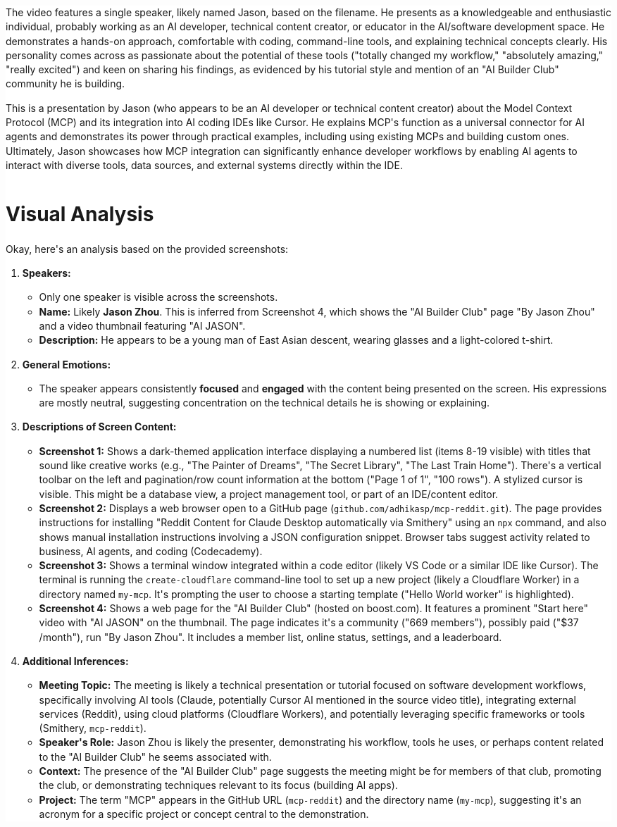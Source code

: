 The video features a single speaker, likely named Jason, based on the filename. He presents as a knowledgeable and enthusiastic individual, probably working as an AI developer, technical content creator, or educator in the AI/software development space. He demonstrates a hands-on approach, comfortable with coding, command-line tools, and explaining technical concepts clearly. His personality comes across as passionate about the potential of these tools ("totally changed my workflow," "absolutely amazing," "really excited") and keen on sharing his findings, as evidenced by his tutorial style and mention of an "AI Builder Club" community he is building.

This is a presentation by Jason (who appears to be an AI developer or technical content creator) about the Model Context Protocol (MCP) and its integration into AI coding IDEs like Cursor. He explains MCP's function as a universal connector for AI agents and demonstrates its power through practical examples, including using existing MCPs and building custom ones. Ultimately, Jason showcases how MCP integration can significantly enhance developer workflows by enabling AI agents to interact with diverse tools, data sources, and external systems directly within the IDE.


# Visual Analysis

Okay, here's an analysis based on the provided screenshots:

1.  **Speakers:**
    *   Only one speaker is visible across the screenshots.
    *   **Name:** Likely **Jason Zhou**. This is inferred from Screenshot 4, which shows the "AI Builder Club" page "By Jason Zhou" and a video thumbnail featuring "AI JASON".
    *   **Description:** He appears to be a young man of East Asian descent, wearing glasses and a light-colored t-shirt.

2.  **General Emotions:**
    *   The speaker appears consistently **focused** and **engaged** with the content being presented on the screen. His expressions are mostly neutral, suggesting concentration on the technical details he is showing or explaining.

3.  **Descriptions of Screen Content:**
    *   **Screenshot 1:** Shows a dark-themed application interface displaying a numbered list (items 8-19 visible) with titles that sound like creative works (e.g., "The Painter of Dreams", "The Secret Library", "The Last Train Home"). There's a vertical toolbar on the left and pagination/row count information at the bottom ("Page 1 of 1", "100 rows"). A stylized cursor is visible. This might be a database view, a project management tool, or part of an IDE/content editor.
    *   **Screenshot 2:** Displays a web browser open to a GitHub page (`github.com/adhikasp/mcp-reddit.git`). The page provides instructions for installing "Reddit Content for Claude Desktop automatically via Smithery" using an `npx` command, and also shows manual installation instructions involving a JSON configuration snippet. Browser tabs suggest activity related to business, AI agents, and coding (Codecademy).
    *   **Screenshot 3:** Shows a terminal window integrated within a code editor (likely VS Code or a similar IDE like Cursor). The terminal is running the `create-cloudflare` command-line tool to set up a new project (likely a Cloudflare Worker) in a directory named `my-mcp`. It's prompting the user to choose a starting template ("Hello World worker" is highlighted).
    *   **Screenshot 4:** Shows a web page for the "AI Builder Club" (hosted on boost.com). It features a prominent "Start here" video with "AI JASON" on the thumbnail. The page indicates it's a community ("669 members"), possibly paid ("$37 /month"), run "By Jason Zhou". It includes a member list, online status, settings, and a leaderboard.

4.  **Additional Inferences:**
    *   **Meeting Topic:** The meeting is likely a technical presentation or tutorial focused on software development workflows, specifically involving AI tools (Claude, potentially Cursor AI mentioned in the source video title), integrating external services (Reddit), using cloud platforms (Cloudflare Workers), and potentially leveraging specific frameworks or tools (Smithery, `mcp-reddit`).
    *   **Speaker's Role:** Jason Zhou is likely the presenter, demonstrating his workflow, tools he uses, or perhaps content related to the "AI Builder Club" he seems associated with.
    *   **Context:** The presence of the "AI Builder Club" page suggests the meeting might be for members of that club, promoting the club, or demonstrating techniques relevant to its focus (building AI apps).
    *   **Project:** The term "MCP" appears in the GitHub URL (`mcp-reddit`) and the directory name (`my-mcp`), suggesting it's an acronym for a specific project or concept central to the demonstration.
